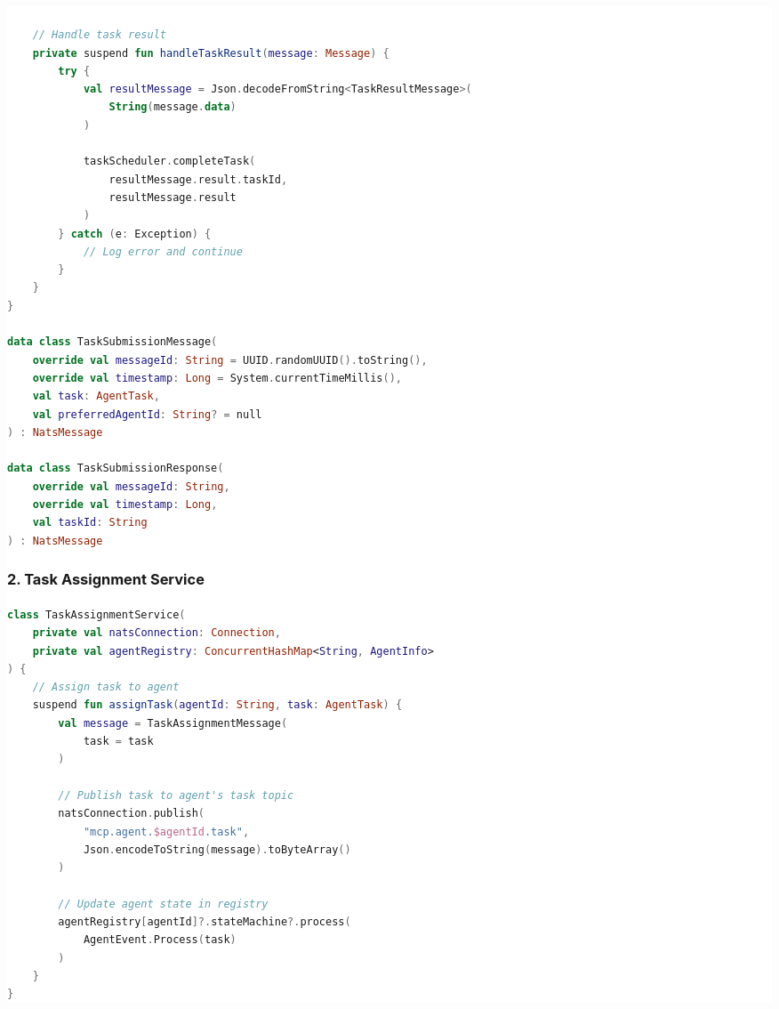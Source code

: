 ```kotlin
    
    // Handle task result
    private suspend fun handleTaskResult(message: Message) {
        try {
            val resultMessage = Json.decodeFromString<TaskResultMessage>(
                String(message.data)
            )
            
            taskScheduler.completeTask(
                resultMessage.result.taskId,
                resultMessage.result
            )
        } catch (e: Exception) {
            // Log error and continue
        }
    }
}

data class TaskSubmissionMessage(
    override val messageId: String = UUID.randomUUID().toString(),
    override val timestamp: Long = System.currentTimeMillis(),
    val task: AgentTask,
    val preferredAgentId: String? = null
) : NatsMessage

data class TaskSubmissionResponse(
    override val messageId: String,
    override val timestamp: Long,
    val taskId: String
) : NatsMessage
```

### 2. Task Assignment Service

```kotlin
class TaskAssignmentService(
    private val natsConnection: Connection,
    private val agentRegistry: ConcurrentHashMap<String, AgentInfo>
) {
    // Assign task to agent
    suspend fun assignTask(agentId: String, task: AgentTask) {
        val message = TaskAssignmentMessage(
            task = task
        )
        
        // Publish task to agent's task topic
        natsConnection.publish(
            "mcp.agent.$agentId.task",
            Json.encodeToString(message).toByteArray()
        )
        
        // Update agent state in registry
        agentRegistry[agentId]?.stateMachine?.process(
            AgentEvent.Process(task)
        )
    }
}
```
